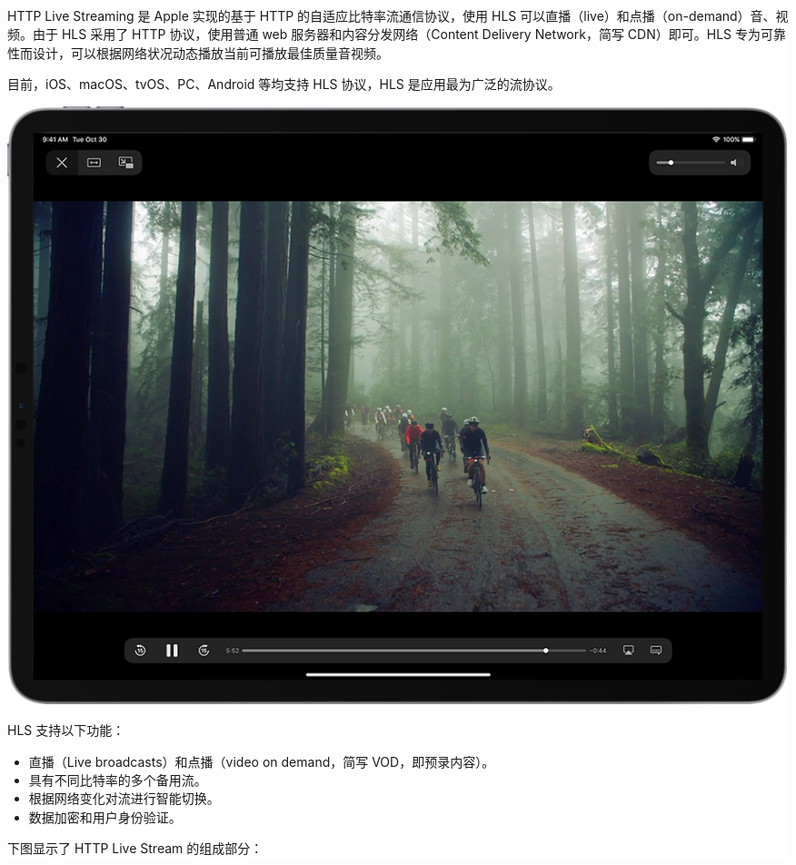 HTTP Live Streaming 是 Apple 实现的基于 HTTP 的自适应比特率流通信协议，使用 HLS 可以直播（live）和点播（on-demand）音、视频。由于 HLS 采用了 HTTP 协议，使用普通 web 服务器和内容分发网络（Content Delivery Network，简写 CDN）即可。HLS 专为可靠性而设计，可以根据网络状况动态播放当前可播放最佳质量音视频。

目前，iOS、macOS、tvOS、PC、Android 等均支持 HLS 协议，HLS 是应用最为广泛的流协议。

![HLS](images/HLS.png)

HLS 支持以下功能：

- 直播（Live broadcasts）和点播（video on demand，简写 VOD，即预录内容）。
- 具有不同比特率的多个备用流。
- 根据网络变化对流进行智能切换。
- 数据加密和用户身份验证。

下图显示了 HTTP Live Stream 的组成部分：
